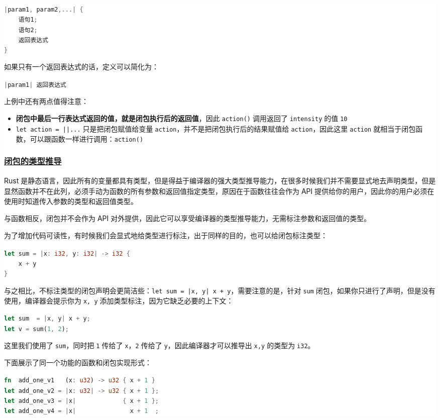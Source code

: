 ```rust
|param1, param2,...| {
    语句1;
    语句2;
    返回表达式
}

```

如果只有一个返回表达式的话，定义可以简化为：

```rust
|param1| 返回表达式
```

上例中还有两点值得注意：

* **闭包中最后一行表达式返回的值，就是闭包执行后的返回值**，因此 `action()` 调用返回了 `intensity` 的值 `10`
* `let action = ||...` 只是把闭包赋值给变量 `action`，并不是把闭包执行后的结果赋值给 `action`，因此这里 `action` 就相当于闭包函数，可以跟函数一样进行调用：`action()`

### [闭包的类型推导](https://course.rs/advance/functional-programing/closure.html#%E9%97%AD%E5%8C%85%E7%9A%84%E7%B1%BB%E5%9E%8B%E6%8E%A8%E5%AF%BC) <a href="#bi-bao-de-lei-xing-tui-dao" id="bi-bao-de-lei-xing-tui-dao"></a>

Rust 是静态语言，因此所有的变量都具有类型，但是得益于编译器的强大类型推导能力，在很多时候我们并不需要显式地去声明类型，但是显然函数并不在此列，必须手动为函数的所有参数和返回值指定类型，原因在于函数往往会作为 API 提供给你的用户，因此你的用户必须在使用时知道传入参数的类型和返回值类型。

与函数相反，闭包并不会作为 API 对外提供，因此它可以享受编译器的类型推导能力，无需标注参数和返回值的类型。

为了增加代码可读性，有时候我们会显式地给类型进行标注，出于同样的目的，也可以给闭包标注类型：

```rust
let sum = |x: i32, y: i32| -> i32 {
    x + y
}

```

与之相比，不标注类型的闭包声明会更简洁些：`let sum = |x, y| x + y`，需要注意的是，针对 `sum` 闭包，如果你只进行了声明，但是没有使用，编译器会提示你为 `x, y` 添加类型标注，因为它缺乏必要的上下文：

```rust
let sum  = |x, y| x + y;
let v = sum(1, 2);

```

这里我们使用了 `sum`，同时把 `1` 传给了 `x`，`2` 传给了 `y`，因此编译器才可以推导出 `x,y` 的类型为 `i32`。

下面展示了同一个功能的函数和闭包实现形式：

```rust
fn  add_one_v1   (x: u32) -> u32 { x + 1 }
let add_one_v2 = |x: u32| -> u32 { x + 1 };
let add_one_v3 = |x|             { x + 1 };
let add_one_v4 = |x|               x + 1  ;

```
